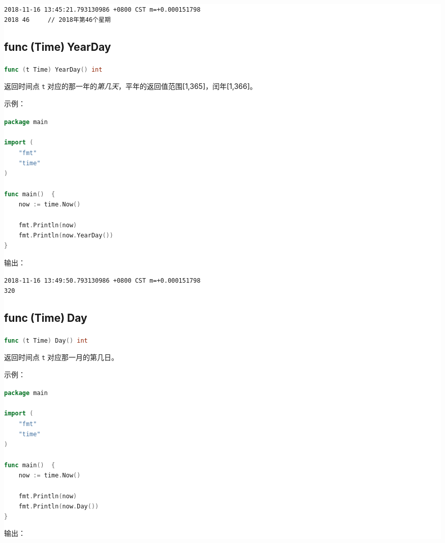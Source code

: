     2018-11-16 13:45:21.793130986 +0800 CST m=+0.000151798
    2018 46     // 2018年第46个星期

## func **(Time) YearDay**
```go
func (t Time) YearDay() int
```
返回时间点 `t` 对应的那一年的*第几天*，平年的返回值范围[1,365]，闰年[1,366]。

示例：
```go
package main

import (
	"fmt"
	"time"
)

func main()  {
    now := time.Now()

    fmt.Println(now)
	fmt.Println(now.YearDay())
}
```
输出：

    2018-11-16 13:49:50.793130986 +0800 CST m=+0.000151798
    320

## func **(Time) Day**
```go
func (t Time) Day() int
```
返回时间点 `t` 对应那一月的第几日。

示例：
```go
package main

import (
	"fmt"
	"time"
)

func main()  {
    now := time.Now()

    fmt.Println(now)
	fmt.Println(now.Day())
}
```
输出：
